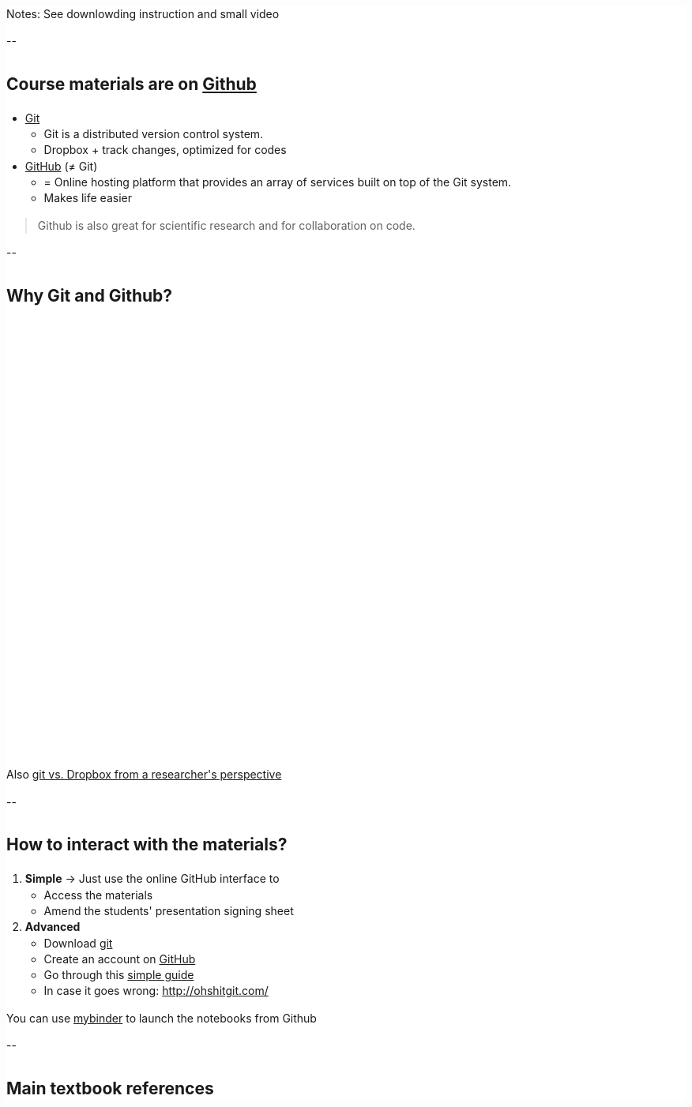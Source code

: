 Notes:
See downlowding instruction and small video

--

## Course materials are on [Github](https://github.com/MalkIPP/big_data_policy_2021)

- [Git](https://git-scm.com)
  - Git is a distributed version control system.
  - Dropbox + track changes, optimized for codes
- [GitHub](https://github.com/) (≠ Git)
  - = Online hosting platform that provides an array of services built on top of the Git system.
  - Makes life easier

>Github is also great for scientific research and for collaboration on code.

--

## Why Git and Github?

<img data-src="./images/phd-comics-doc.gif"  style="height: 550px; position:relative;     margin-left: auto;margin-right: auto;display: block" >

Also [git vs. Dropbox from a researcher's perspective](https://michaelstepner.com/blog/git-vs-dropbox/)


--

## How to interact with the materials?

1. **Simple** -> Just use the online GitHub interface to
   - Access the materials
   - Amend the students' presentation signing sheet
2. **Advanced**
   - Download [git](https://git-scm.com/downloads)
   - Create an account on [GitHub](https://github.com/)
   - Go through this [simple guide](https://rogerdudler.github.io/git-guide/)
   - In case it goes wrong: http://ohshitgit.com/

You can use [mybinder](https://mybinder.org/v2/gh/MalkIPP/big_data_policy_2021/main) to launch the notebooks from Github

--

## <i class="fa fa-book fa-fw" aria-hidden="true"></i>Main textbook references<i class="fa fa-book fa-fw" aria-hidden="true"></i>

  <div class="image-float">
    <p style="position: relative; left: 0px; top: 5;">